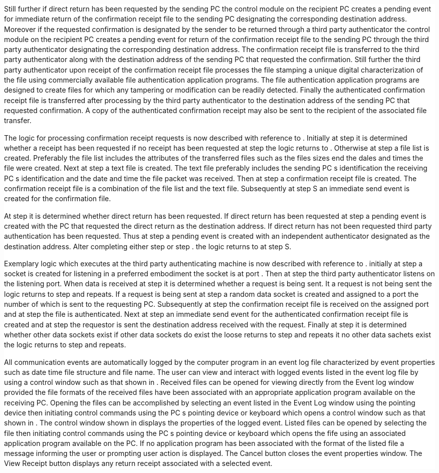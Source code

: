 Still further if direct return has been requested by the sending PC the control module on the recipient PC creates a pending event for immediate return of the confirmation receipt file to the sending PC designating the corresponding destination address. Moreover if the requested confirmation is designated by the sender to be returned through a third party authenticator the control module on the recipient PC creates a pending event for return of the confirmation receipt file to the sending PC through the third party authenticator designating the corresponding destination address. The confirmation receipt file is transferred to the third party authenticator along with the destination address of the sending PC that requested the confirmation. Still further the third party authenticator upon receipt of the confirmation receipt file processes the file stamping a unique digital characterization of the file using commercially available file authentication application programs. The file authentication application programs are designed to create files for which any tampering or modification can be readily detected. Finally the authenticated confirmation receipt file is transferred after processing by the third party authenticator to the destination address of the sending PC that requested confirmation. A copy of the authenticated confirmation receipt may also be sent to the recipient of the associated file transfer.

The logic for processing confirmation receipt requests is now described with reference to . Initially at step it is determined whether a receipt has been requested if no receipt has been requested at step the logic returns to . Otherwise at step a file list is created. Preferably the file list includes the attributes of the transferred files such as the files sizes end the dales and times the file were created. Next at step a text file is created. The text file preferably includes the sending PC s identification the receiving PC s identification and the date and time the file packet was received. Then at step a confirmation receipt file is created. The confirmation receipt file is a combination of the file list and the text file. Subsequently at step S an immediate send event is created for the confirmation file.

At step it is determined whether direct return has been requested. If direct return has been requested at step a pending event is created with the PC that requested the direct return as the destination address. If direct return has not been requested third party authentication has been requested. Thus at step a pending event is created with an independent authenticator designated as the destination address. Alter completing either step or step . the logic returns to at step S.

Exemplary logic which executes at the third party authenticating machine is now described with reference to . initially at step a socket is created for listening in a preferred embodiment the socket is at port . Then at step the third party authenticator listens on the listening port. When data is received at step it is determined whether a request is being sent. It a request is not being sent the logic returns to step and repeats. If a request is being sent at step a random data socket is created and assigned to a port the number of which is sent to the requesting PC. Subsequently at step the confirmation receipt file is received on the assigned port and at step the file is authenticated. Next at step an immediate send event for the authenticated confirmation receipt file is created and at step the requestor is sent the destination address received with the request. Finally at step it is determined whether other data sockets exist if other data sockets do exist the loose returns to step and repeats it no other data sachets exist the logic returns to step and repeats.

All communication events are automatically logged by the computer program in an event log file characterized by event properties such as date time file structure and file name. The user can view and interact with logged events listed in the event log file by using a control window such as that shown in . Received files can be opened for viewing directly from the Event log window provided the file formats of the received files have been associated with an appropriate application program available on the receiving PC. Opening the files can be accomplished by selecting an event listed in the Event Log window using the pointing device then initiating control commands using the PC s pointing device or keyboard which opens a control window such as that shown in . The control window shown in displays the properties of the logged event. Listed files can be opened by selecting the file then initiating control commands using the PC s pointing device or keyboard which opens the fife using an associated application program available on the PC. If no application program has been associated with the format of the listed file a message informing the user or prompting user action is displayed. The Cancel button closes the event properties window. The View Receipt button displays any return receipt associated with a selected event.
